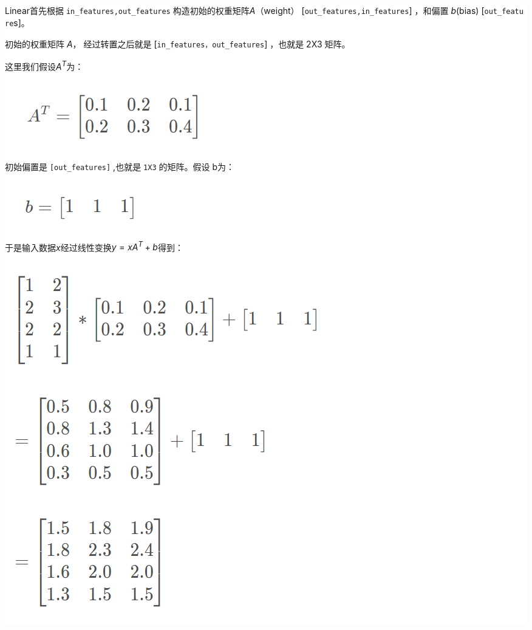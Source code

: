 Linear首先根据 `in_features,out_features` 构造初始的权重矩阵$A$（weight） [`out_features,in_features`] ，和偏置 $b$(bias) [`out_feature`s]。

初始的权重矩阵 $A$， 经过转置之后就是 [`in_features，out_features`] ，也就是 2X3 矩阵。

这里我们假设$A^T$为：

![image-20220125233343313](assess/image-20220125233343313.png)

初始偏置是 `[out_features]` ,也就是 `1X3` 的矩阵。假设 b为：

![image-20220125233717350](assess/image-20220125233717350.png)

于是输入数据$x$经过线性变换$y=xA^T+b$得到：

![image-20220125233807592](assess/image-20220125233807592.png)
